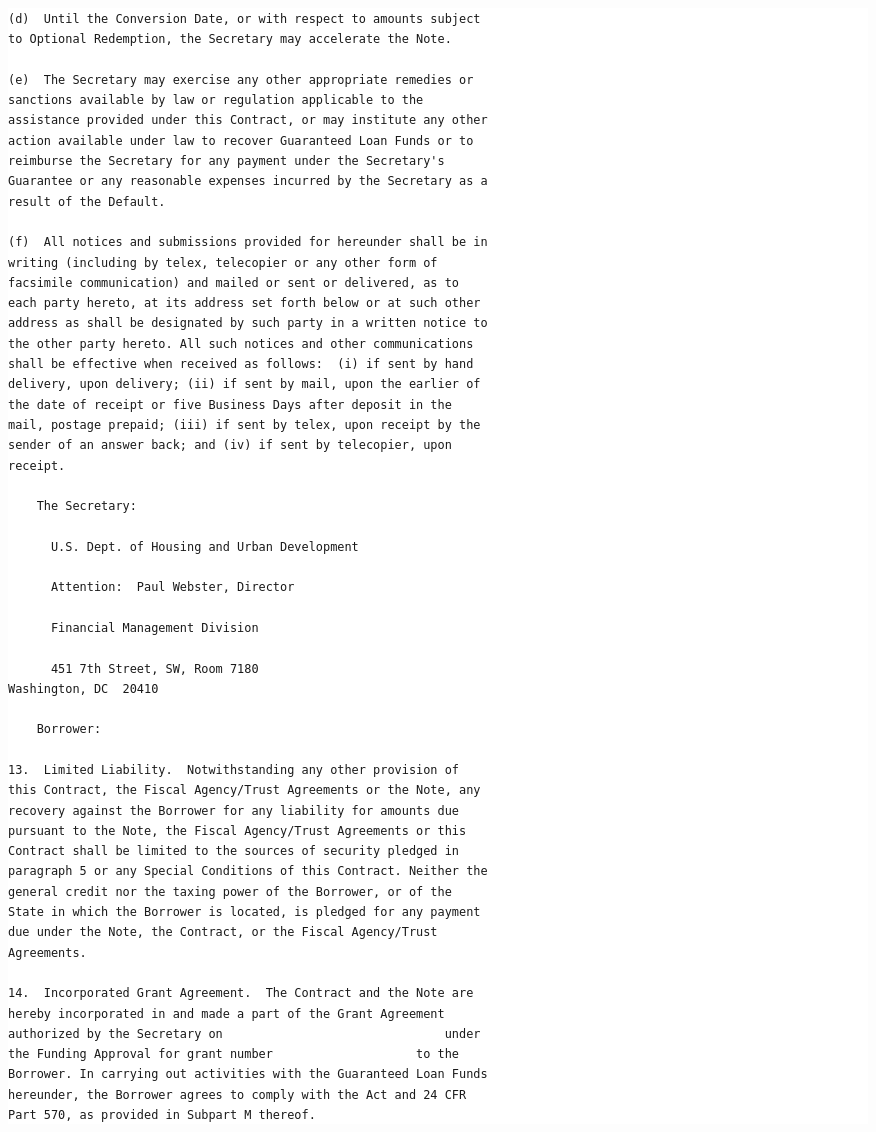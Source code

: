     (d)  Until the Conversion Date, or with respect to amounts subject  
    to Optional Redemption, the Secretary may accelerate the Note.  
  
    (e)  The Secretary may exercise any other appropriate remedies or  
    sanctions available by law or regulation applicable to the  
    assistance provided under this Contract, or may institute any other  
    action available under law to recover Guaranteed Loan Funds or to  
    reimburse the Secretary for any payment under the Secretary's  
    Guarantee or any reasonable expenses incurred by the Secretary as a  
    result of the Default.  
  
    (f)  All notices and submissions provided for hereunder shall be in  
    writing (including by telex, telecopier or any other form of  
    facsimile communication) and mailed or sent or delivered, as to  
    each party hereto, at its address set forth below or at such other  
    address as shall be designated by such party in a written notice to  
    the other party hereto. All such notices and other communications  
    shall be effective when received as follows:  (i) if sent by hand  
    delivery, upon delivery; (ii) if sent by mail, upon the earlier of  
    the date of receipt or five Business Days after deposit in the  
    mail, postage prepaid; (iii) if sent by telex, upon receipt by the  
    sender of an answer back; and (iv) if sent by telecopier, upon  
    receipt.  
  
        The Secretary:  
  
          U.S. Dept. of Housing and Urban Development  
  
          Attention:  Paul Webster, Director  
  
          Financial Management Division  
  
          451 7th Street, SW, Room 7180  
    Washington, DC  20410  
  
        Borrower:  
  
    13.  Limited Liability.  Notwithstanding any other provision of  
    this Contract, the Fiscal Agency/Trust Agreements or the Note, any  
    recovery against the Borrower for any liability for amounts due  
    pursuant to the Note, the Fiscal Agency/Trust Agreements or this  
    Contract shall be limited to the sources of security pledged in  
    paragraph 5 or any Special Conditions of this Contract. Neither the  
    general credit nor the taxing power of the Borrower, or of the  
    State in which the Borrower is located, is pledged for any payment  
    due under the Note, the Contract, or the Fiscal Agency/Trust  
    Agreements.  
  
    14.  Incorporated Grant Agreement.  The Contract and the Note are  
    hereby incorporated in and made a part of the Grant Agreement  
    authorized by the Secretary on                               under  
    the Funding Approval for grant number                    to the  
    Borrower. In carrying out activities with the Guaranteed Loan Funds  
    hereunder, the Borrower agrees to comply with the Act and 24 CFR  
    Part 570, as provided in Subpart M thereof.  
  